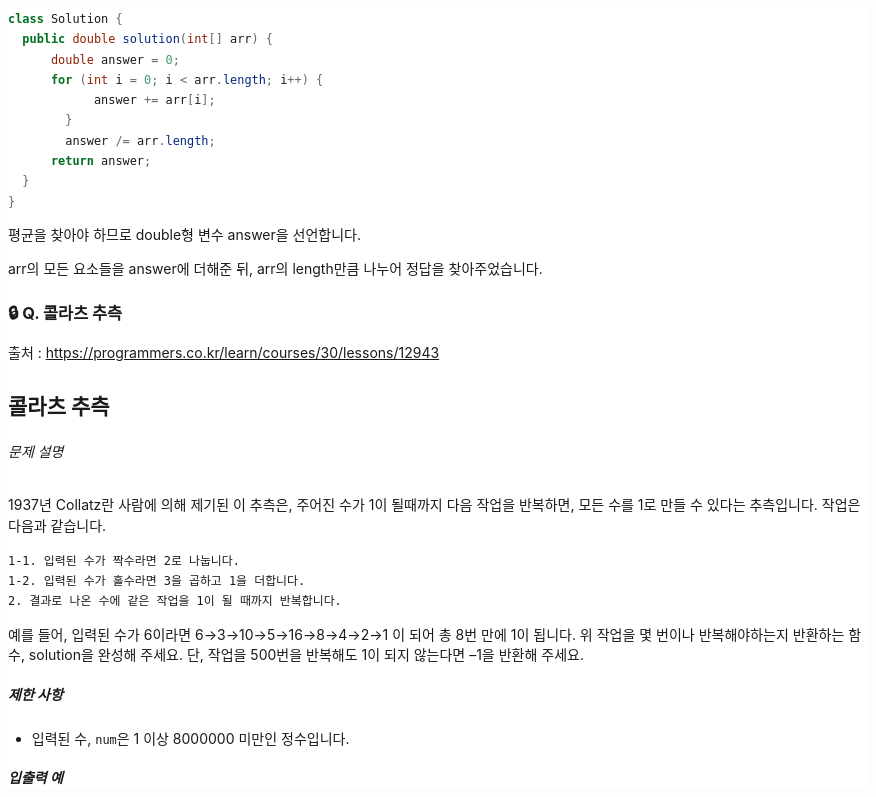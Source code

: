 



```java
class Solution {
  public double solution(int[] arr) {
      double answer = 0;
      for (int i = 0; i < arr.length; i++) {
			answer += arr[i];
		}
		answer /= arr.length;
      return answer;
  }
}
```





평균을 찾아야 하므로 double형 변수 answer을 선언합니다.

arr의 모든 요소들을 answer에 더해준 뒤, arr의 length만큼 나누어 정답을 찾아주었습니다.







###  :lock:  Q. 콜라츠 추측

출처 : https://programmers.co.kr/learn/courses/30/lessons/12943



## 콜라츠 추측



###### 문제 설명

1937년 Collatz란 사람에 의해 제기된 이 추측은, 주어진 수가 1이 될때까지 다음 작업을 반복하면, 모든 수를 1로 만들 수 있다는 추측입니다. 작업은 다음과 같습니다.



```
1-1. 입력된 수가 짝수라면 2로 나눕니다. 
1-2. 입력된 수가 홀수라면 3을 곱하고 1을 더합니다.
2. 결과로 나온 수에 같은 작업을 1이 될 때까지 반복합니다.
```



예를 들어, 입력된 수가 6이라면 6→3→10→5→16→8→4→2→1 이 되어 총 8번 만에 1이 됩니다. 위 작업을 몇 번이나 반복해야하는지 반환하는 함수, solution을 완성해 주세요. 단, 작업을 500번을 반복해도 1이 되지 않는다면 –1을 반환해 주세요.



##### 제한 사항

- 입력된 수, `num`은 1 이상 8000000 미만인 정수입니다.



##### 입출력 예
